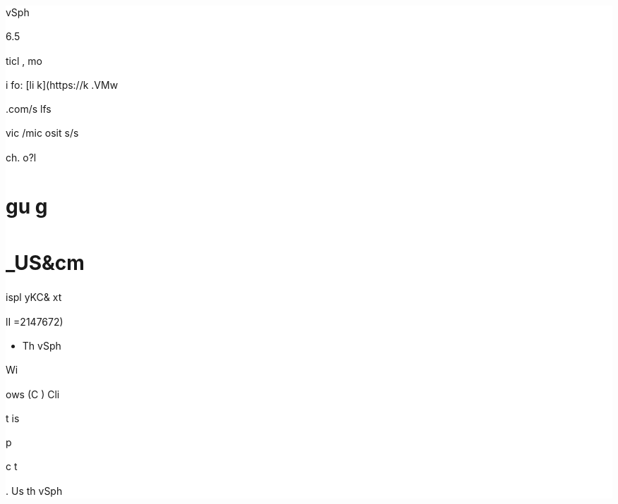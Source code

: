 
 vSph


 6.5 

ticl
, mo

 i
fo: [li
k](https://k
.VMw


.com/s
lfs

vic
/mic
osit
s/s


ch.
o?l

gu
g
=

_US&cm
=
ispl
yKC&
xt



lI
=2147672)
- Th
 vSph


 Wi

ows (C
) Cli

t is  

p

c
t

. Us
 th
 vSph
